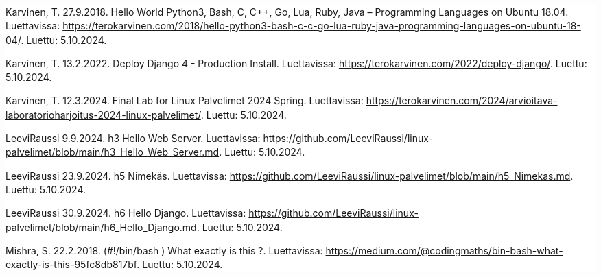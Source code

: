 Karvinen, T. 27.9.2018. Hello World Python3, Bash, C, C++, Go, Lua, Ruby, Java – Programming Languages on Ubuntu 18.04. Luettavissa: https://terokarvinen.com/2018/hello-python3-bash-c-c-go-lua-ruby-java-programming-languages-on-ubuntu-18-04/. Luettu: 5.10.2024.

Karvinen, T. 13.2.2022. Deploy Django 4 - Production Install. Luettavissa: https://terokarvinen.com/2022/deploy-django/. Luettu: 5.10.2024.

Karvinen, T. 12.3.2024. Final Lab for Linux Palvelimet 2024 Spring. Luettavissa: https://terokarvinen.com/2024/arvioitava-laboratorioharjoitus-2024-linux-palvelimet/. Luettu: 5.10.2024.

LeeviRaussi 9.9.2024. h3 Hello Web Server. Luettavissa: https://github.com/LeeviRaussi/linux-palvelimet/blob/main/h3_Hello_Web_Server.md. Luettu: 5.10.2024.

LeeviRaussi 23.9.2024. h5 Nimekäs. Luettavissa: https://github.com/LeeviRaussi/linux-palvelimet/blob/main/h5_Nimekas.md. Luettu: 5.10.2024.

LeeviRaussi 30.9.2024. h6 Hello Django. Luettavissa: https://github.com/LeeviRaussi/linux-palvelimet/blob/main/h6_Hello_Django.md. Luettu: 5.10.2024.

Mishra, S. 22.2.2018. (#!/bin/bash ) What exactly is this ?. Luettavissa: https://medium.com/@codingmaths/bin-bash-what-exactly-is-this-95fc8db817bf. Luettu: 5.10.2024.
